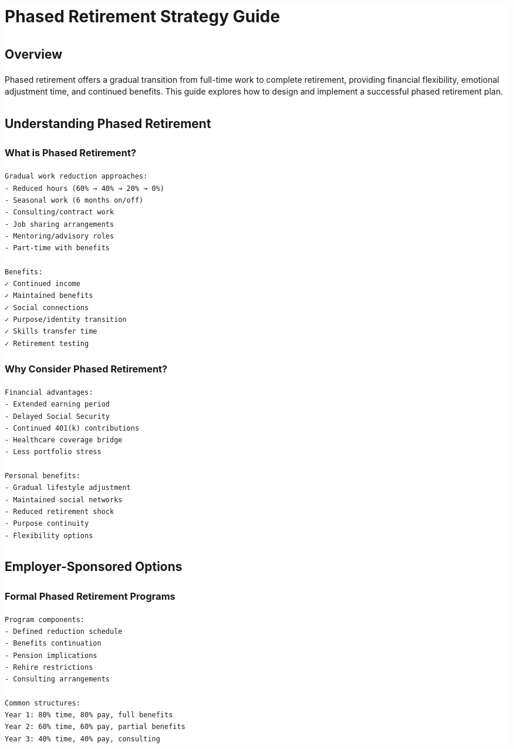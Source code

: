 # Phased Retirement Strategy Guide

## Overview
Phased retirement offers a gradual transition from full-time work to complete retirement, providing financial flexibility, emotional adjustment time, and continued benefits. This guide explores how to design and implement a successful phased retirement plan.

## Understanding Phased Retirement

### What is Phased Retirement?
```
Gradual work reduction approaches:
- Reduced hours (60% → 40% → 20% → 0%)
- Seasonal work (6 months on/off)
- Consulting/contract work
- Job sharing arrangements
- Mentoring/advisory roles
- Part-time with benefits

Benefits:
✓ Continued income
✓ Maintained benefits
✓ Social connections
✓ Purpose/identity transition
✓ Skills transfer time
✓ Retirement testing
```

### Why Consider Phased Retirement?
```
Financial advantages:
- Extended earning period
- Delayed Social Security
- Continued 401(k) contributions
- Healthcare coverage bridge
- Less portfolio stress

Personal benefits:
- Gradual lifestyle adjustment
- Maintained social networks
- Reduced retirement shock
- Purpose continuity
- Flexibility options
```

## Employer-Sponsored Options

### Formal Phased Retirement Programs
```
Program components:
- Defined reduction schedule
- Benefits continuation
- Pension implications
- Rehire restrictions
- Consulting arrangements

Common structures:
Year 1: 80% time, 80% pay, full benefits
Year 2: 60% time, 60% pay, partial benefits
Year 3: 40% time, 40% pay, consulting
```